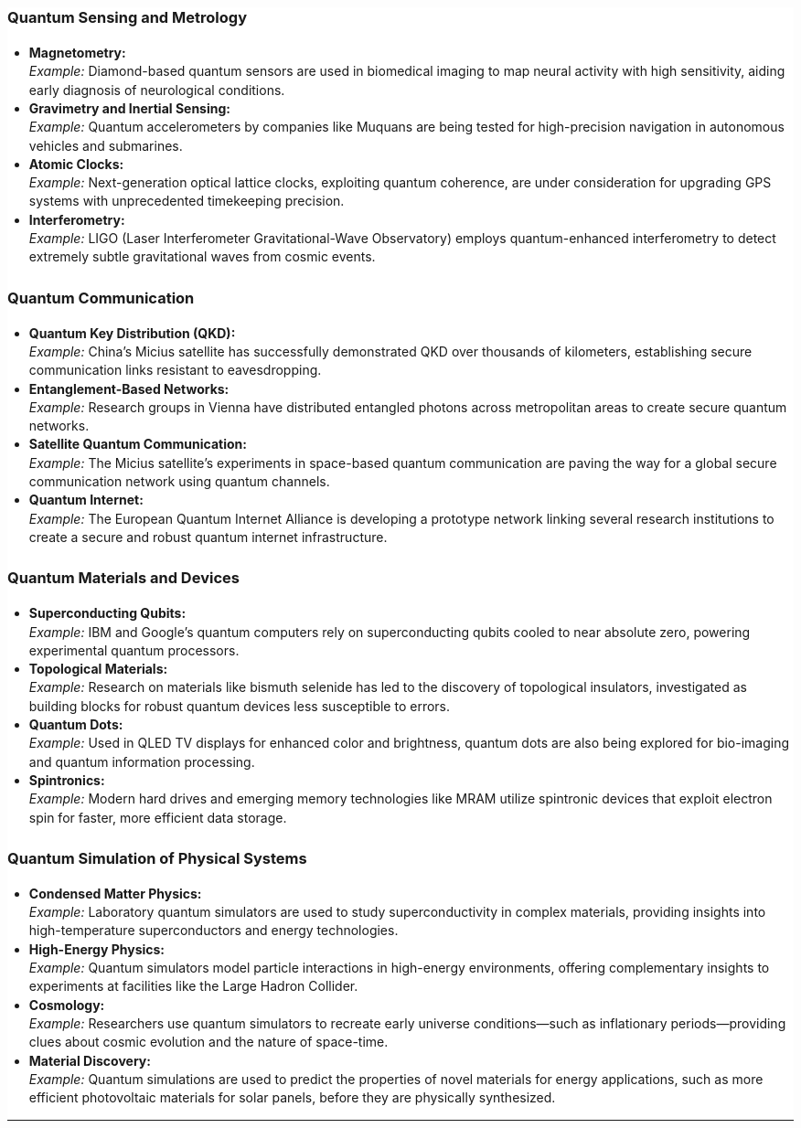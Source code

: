 <a id="quantum-sensing-and-metrology"></a>
### Quantum Sensing and Metrology
- **Magnetometry:**  
  *Example:* Diamond-based quantum sensors are used in biomedical imaging to map neural activity with high sensitivity, aiding early diagnosis of neurological conditions.
- **Gravimetry and Inertial Sensing:**  
  *Example:* Quantum accelerometers by companies like Muquans are being tested for high-precision navigation in autonomous vehicles and submarines.
- **Atomic Clocks:**  
  *Example:* Next-generation optical lattice clocks, exploiting quantum coherence, are under consideration for upgrading GPS systems with unprecedented timekeeping precision.
- **Interferometry:**  
  *Example:* LIGO (Laser Interferometer Gravitational-Wave Observatory) employs quantum-enhanced interferometry to detect extremely subtle gravitational waves from cosmic events.

<a id="quantum-communication"></a>
### Quantum Communication
- **Quantum Key Distribution (QKD):**  
  *Example:* China’s Micius satellite has successfully demonstrated QKD over thousands of kilometers, establishing secure communication links resistant to eavesdropping.
- **Entanglement-Based Networks:**  
  *Example:* Research groups in Vienna have distributed entangled photons across metropolitan areas to create secure quantum networks.
- **Satellite Quantum Communication:**  
  *Example:* The Micius satellite’s experiments in space-based quantum communication are paving the way for a global secure communication network using quantum channels.
- **Quantum Internet:**  
  *Example:* The European Quantum Internet Alliance is developing a prototype network linking several research institutions to create a secure and robust quantum internet infrastructure.

<a id="quantum-materials-and-devices"></a>
### Quantum Materials and Devices
- **Superconducting Qubits:**  
  *Example:* IBM and Google’s quantum computers rely on superconducting qubits cooled to near absolute zero, powering experimental quantum processors.
- **Topological Materials:**  
  *Example:* Research on materials like bismuth selenide has led to the discovery of topological insulators, investigated as building blocks for robust quantum devices less susceptible to errors.
- **Quantum Dots:**  
  *Example:* Used in QLED TV displays for enhanced color and brightness, quantum dots are also being explored for bio-imaging and quantum information processing.
- **Spintronics:**  
  *Example:* Modern hard drives and emerging memory technologies like MRAM utilize spintronic devices that exploit electron spin for faster, more efficient data storage.

<a id="quantum-simulation-of-physical-systems"></a>
### Quantum Simulation of Physical Systems
- **Condensed Matter Physics:**  
  *Example:* Laboratory quantum simulators are used to study superconductivity in complex materials, providing insights into high-temperature superconductors and energy technologies.
- **High-Energy Physics:**  
  *Example:* Quantum simulators model particle interactions in high-energy environments, offering complementary insights to experiments at facilities like the Large Hadron Collider.
- **Cosmology:**  
  *Example:* Researchers use quantum simulators to recreate early universe conditions—such as inflationary periods—providing clues about cosmic evolution and the nature of space-time.
- **Material Discovery:**  
  *Example:* Quantum simulations are used to predict the properties of novel materials for energy applications, such as more efficient photovoltaic materials for solar panels, before they are physically synthesized.

---